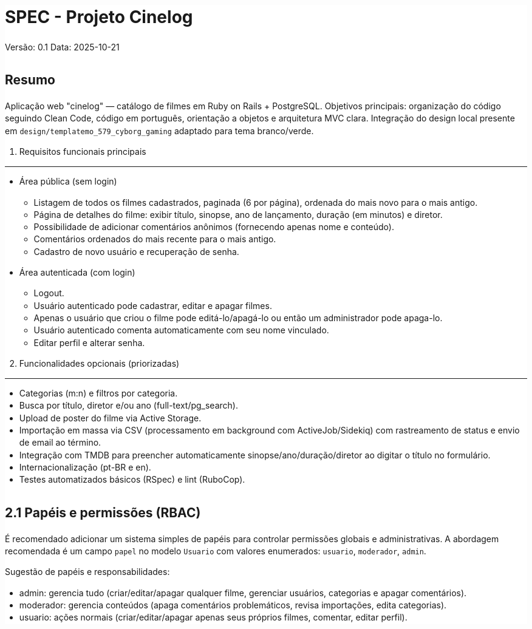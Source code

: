 # SPEC - Projeto Cinelog

Versão: 0.1
Data: 2025-10-21

Resumo
------
Aplicação web "cinelog" — catálogo de filmes em Ruby on Rails + PostgreSQL.
Objetivos principais: organização do código seguindo Clean Code, código em português, orientação a objetos e arquitetura MVC clara. Integração do design local presente em `design/templatemo_579_cyborg_gaming` adaptado para tema branco/verde.

1. Requisitos funcionais principais
---------------------------------
- Área pública (sem login)
  - Listagem de todos os filmes cadastrados, paginada (6 por página), ordenada do mais novo para o mais antigo.
  - Página de detalhes do filme: exibir título, sinopse, ano de lançamento, duração (em minutos) e diretor.
  - Possibilidade de adicionar comentários anônimos (fornecendo apenas nome e conteúdo).
  - Comentários ordenados do mais recente para o mais antigo.
  - Cadastro de novo usuário e recuperação de senha.

- Área autenticada (com login)
  - Logout.
  - Usuário autenticado pode cadastrar, editar e apagar filmes.
  - Apenas o usuário que criou o filme pode editá-lo/apagá-lo ou então um administrador pode apaga-lo.
  - Usuário autenticado comenta automaticamente com seu nome vinculado.
  - Editar perfil e alterar senha.

2. Funcionalidades opcionais (priorizadas)
-------------------------------------------
- Categorias (m:n) e filtros por categoria.
- Busca por título, diretor e/ou ano (full-text/pg_search).
- Upload de poster do filme via Active Storage.
- Importação em massa via CSV (processamento em background com ActiveJob/Sidekiq) com rastreamento de status e envio de email ao término.
- Integração com TMDB para preencher automaticamente sinopse/ano/duração/diretor ao digitar o título no formulário.
- Internacionalização (pt-BR e en).
- Testes automatizados básicos (RSpec) e lint (RuboCop).

2.1 Papéis e permissões (RBAC)
--------------------------------
É recomendado adicionar um sistema simples de papéis para controlar permissões globais e administrativas. A abordagem recomendada é um campo `papel` no modelo `Usuario` com valores enumerados: `usuario`, `moderador`, `admin`.

Sugestão de papéis e responsabilidades:
- admin: gerencia tudo (criar/editar/apagar qualquer filme, gerenciar usuários, categorias e apagar comentários).
- moderador: gerencia conteúdos (apaga comentários problemáticos, revisa importações, edita categorias).
- usuario: ações normais (criar/editar/apagar apenas seus próprios filmes, comentar, editar perfil).
